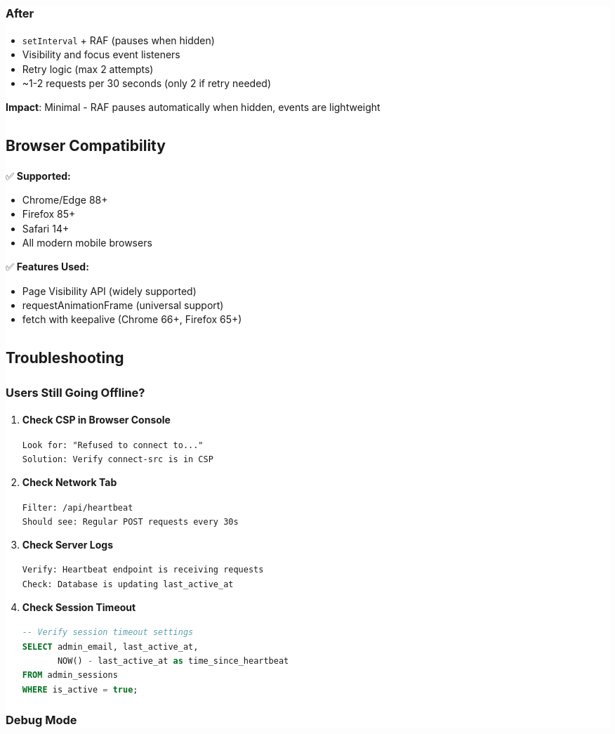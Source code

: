 ### After
- `setInterval` + RAF (pauses when hidden)
- Visibility and focus event listeners
- Retry logic (max 2 attempts)
- ~1-2 requests per 30 seconds (only 2 if retry needed)

**Impact**: Minimal - RAF pauses automatically when hidden, events are lightweight

## Browser Compatibility

✅ **Supported:**
- Chrome/Edge 88+
- Firefox 85+
- Safari 14+
- All modern mobile browsers

✅ **Features Used:**
- Page Visibility API (widely supported)
- requestAnimationFrame (universal support)
- fetch with keepalive (Chrome 66+, Firefox 65+)

## Troubleshooting

### Users Still Going Offline?

1. **Check CSP in Browser Console**
   ```
   Look for: "Refused to connect to..."
   Solution: Verify connect-src is in CSP
   ```

2. **Check Network Tab**
   ```
   Filter: /api/heartbeat
   Should see: Regular POST requests every 30s
   ```

3. **Check Server Logs**
   ```
   Verify: Heartbeat endpoint is receiving requests
   Check: Database is updating last_active_at
   ```

4. **Check Session Timeout**
   ```sql
   -- Verify session timeout settings
   SELECT admin_email, last_active_at, 
          NOW() - last_active_at as time_since_heartbeat
   FROM admin_sessions 
   WHERE is_active = true;
   ```

### Debug Mode
